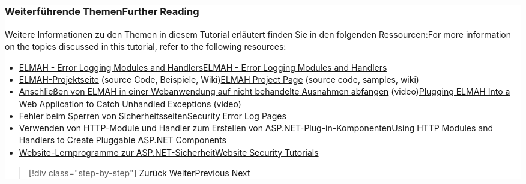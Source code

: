 ### <a name="further-reading"></a><span data-ttu-id="a186f-303">Weiterführende Themen</span><span class="sxs-lookup"><span data-stu-id="a186f-303">Further Reading</span></span>

<span data-ttu-id="a186f-304">Weitere Informationen zu den Themen in diesem Tutorial erläutert finden Sie in den folgenden Ressourcen:</span><span class="sxs-lookup"><span data-stu-id="a186f-304">For more information on the topics discussed in this tutorial, refer to the following resources:</span></span>

- [<span data-ttu-id="a186f-305">ELMAH - Error Logging Modules and Handlers</span><span class="sxs-lookup"><span data-stu-id="a186f-305">ELMAH - Error Logging Modules and Handlers</span></span>](http://dotnetslackers.com/articles/aspnet/ErrorLoggingModulesAndHandlers.aspx)
- <span data-ttu-id="a186f-306">[ELMAH-Projektseite](https://code.google.com/p/elmah/) (source Code, Beispiele, Wiki)</span><span class="sxs-lookup"><span data-stu-id="a186f-306">[ELMAH Project Page](https://code.google.com/p/elmah/) (source code, samples, wiki)</span></span>
- <span data-ttu-id="a186f-307">[Anschließen von ELMAH in einer Webanwendung auf nicht behandelte Ausnahmen abfangen](http://screencastaday.com/ScreenCasts/43_Plugging_Elmah_into_Web_Application_to_Catch_Unhandled_Exceptions.aspx) (video)</span><span class="sxs-lookup"><span data-stu-id="a186f-307">[Plugging ELMAH Into a Web Application to Catch Unhandled Exceptions](http://screencastaday.com/ScreenCasts/43_Plugging_Elmah_into_Web_Application_to_Catch_Unhandled_Exceptions.aspx) (video)</span></span>
- [<span data-ttu-id="a186f-308">Fehler beim Sperren von Sicherheitsseiten</span><span class="sxs-lookup"><span data-stu-id="a186f-308">Security Error Log Pages</span></span>](https://code.google.com/p/elmah/wiki/SecuringErrorLogPages)
- [<span data-ttu-id="a186f-309">Verwenden von HTTP-Module und Handler zum Erstellen von ASP.NET-Plug-in-Komponenten</span><span class="sxs-lookup"><span data-stu-id="a186f-309">Using HTTP Modules and Handlers to Create Pluggable ASP.NET Components</span></span>](https://msdn.microsoft.com/library/aa479332.aspx)
- [<span data-ttu-id="a186f-310">Website-Lernprogramme zur ASP.NET-Sicherheit</span><span class="sxs-lookup"><span data-stu-id="a186f-310">Website Security Tutorials</span></span>](../../older-versions-security/introduction/security-basics-and-asp-net-support-cs.md)

> [!div class="step-by-step"]
> <span data-ttu-id="a186f-311">[Zurück](logging-error-details-with-asp-net-health-monitoring-vb.md)
> [Weiter](precompiling-your-website-vb.md)</span><span class="sxs-lookup"><span data-stu-id="a186f-311">[Previous](logging-error-details-with-asp-net-health-monitoring-vb.md)
[Next](precompiling-your-website-vb.md)</span></span>
